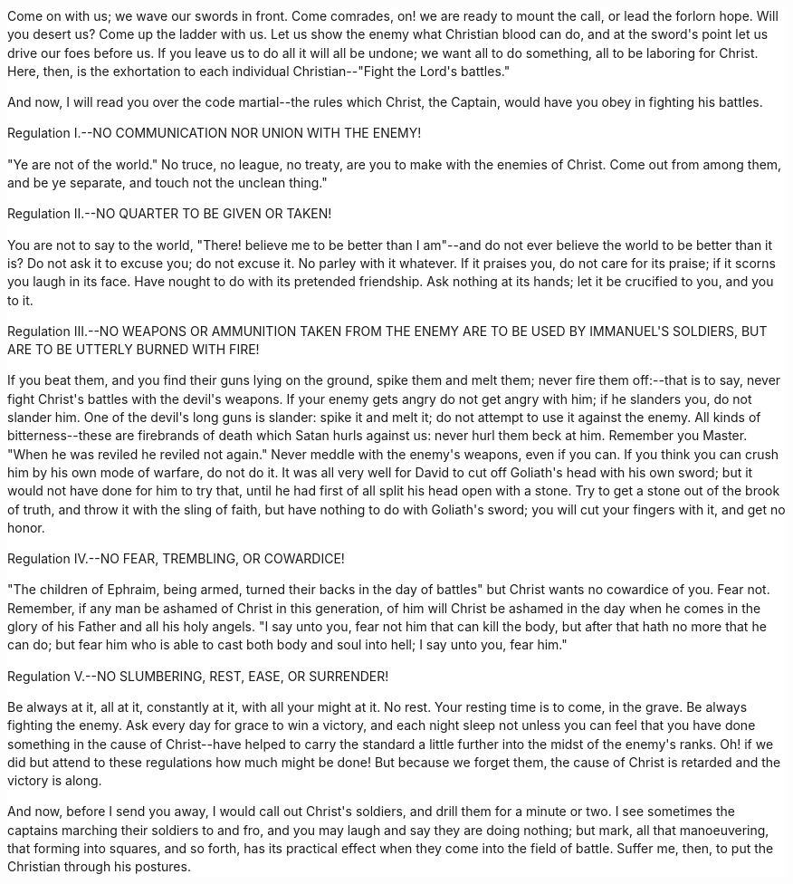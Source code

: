 Come on with us; we wave our swords in front. Come comrades, on! we are ready to mount the call, or lead the forlorn hope. Will you desert us? Come up the ladder with us. Let us show the enemy what Christian blood can do, and at the sword's point let us drive our foes before us. If you leave us to do all it will all be undone; we want all to do something, all to be laboring for Christ. Here, then, is the exhortation to each individual Christian--"Fight the Lord's battles."

And now, I will read you over the code martial--the rules which Christ, the Captain, would have you obey in fighting his battles.

Regulation I.--NO COMMUNICATION NOR UNION WITH THE ENEMY!

"Ye are not of the world." No truce, no league, no treaty, are you to make with the enemies of Christ. Come out from among them, and be ye separate, and touch not the unclean thing."

Regulation II.--NO QUARTER TO BE GIVEN OR TAKEN!

You are not to say to the world, "There! believe me to be better than I am"--and do not ever believe the world to be better than it is? Do not ask it to excuse you; do not excuse it. No parley with it whatever. If it praises you, do not care for its praise; if it scorns you laugh in its face. Have nought to do with its pretended friendship. Ask nothing at its hands; let it be crucified to you, and you to it.

Regulation III.--NO WEAPONS OR AMMUNITION TAKEN FROM THE ENEMY ARE TO BE USED BY IMMANUEL'S SOLDIERS, BUT ARE TO BE UTTERLY BURNED WITH FIRE!

If you beat them, and you find their guns lying on the ground, spike them and melt them; never fire them off:--that is to say, never fight Christ's battles with the devil's weapons. If your enemy gets angry do not get angry with him; if he slanders you, do not slander him. One of the devil's long guns is slander: spike it and melt it; do not attempt to use it against the enemy. All kinds of bitterness--these are firebrands of death which Satan hurls against us: never hurl them beck at him. Remember you Master. "When he was reviled he reviled not again." Never meddle with the enemy's weapons, even if you can. If you think you can crush him by his own mode of warfare, do not do it. It was all very well for David to cut off Goliath's head with his own sword; but it would not have done for him to try that, until he had first of all split his head open with a stone. Try to get a stone out of the brook of truth, and throw it with the sling of faith, but have nothing to do with Goliath's sword; you will cut your fingers with it, and get no honor.

Regulation IV.--NO FEAR, TREMBLING, OR COWARDICE!

"The children of Ephraim, being armed, turned their backs in the day of battles" but Christ wants no cowardice of you. Fear not. Remember, if any man be ashamed of Christ in this generation, of him will Christ be ashamed in the day when he comes in the glory of his Father and all his holy angels. "I say unto you, fear not him that can kill the body, but after that hath no more that he can do; but fear him who is able to cast both body and soul into hell; I say unto you, fear him."

Regulation V.--NO SLUMBERING, REST, EASE, OR SURRENDER!

Be always at it, all at it, constantly at it, with all your might at it. No rest. Your resting time is to come, in the grave. Be always fighting the enemy. Ask every day for grace to win a victory, and each night sleep not unless you can feel that you have done something in the cause of Christ--have helped to carry the standard a little further into the midst of the enemy's ranks. Oh! if we did but attend to these regulations how much might be done! But because we forget them, the cause of Christ is retarded and the victory is along.

And now, before I send you away, I would call out Christ's soldiers, and drill them for a minute or two. I see sometimes the captains marching their soldiers to and fro, and you may laugh and say they are doing nothing; but mark, all that manoeuvering, that forming into squares, and so forth, has its practical effect when they come into the field of battle. Suffer me, then, to put the Christian through his postures.

